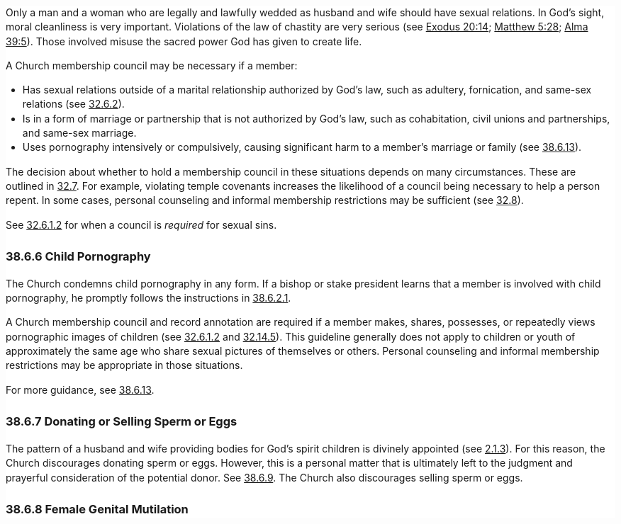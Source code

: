 Only a man and a woman who are legally and lawfully wedded as husband and wife should have sexual relations. In God’s sight, moral cleanliness is very important. Violations of the law of chastity are very serious (see [Exodus 20:14](/study/scriptures/ot/ex/20.14?lang=eng#p14); [Matthew 5:28](/study/scriptures/nt/matt/5.28?lang=eng#p28); [Alma 39:5](/study/scriptures/bofm/alma/39.5?lang=eng#p5)). Those involved misuse the sacred power God has given to create life.

A Church membership council may be necessary if a member:

* Has sexual relations outside of a marital relationship authorized by God’s law, such as adultery, fornication, and same-sex relations (see [32.6.2](/study/manual/general-handbook/32-repentance-and-membership-councils?lang=eng¶=title_number24-figure4_p36#title_number24)).
* Is in a form of marriage or partnership that is not authorized by God’s law, such as cohabitation, civil unions and partnerships, and same-sex marriage.
* Uses pornography intensively or compulsively, causing significant harm to a member’s marriage or family (see [38.6.13](/study/manual/general-handbook/38-church-policies-and-guidelines?lang=eng¶=title_number108-p363#title_number108)).

The decision about whether to hold a membership council in these situations depends on many circumstances. These are outlined in [32.7](/study/manual/general-handbook/32-repentance-and-membership-councils?lang=eng¶=title_number39-figure5_title1#title_number39). For example, violating temple covenants increases the likelihood of a council being necessary to help a person repent. In some cases, personal counseling and informal membership restrictions may be sufficient (see [32.8](/study/manual/general-handbook/32-repentance-and-membership-councils?lang=eng¶=title_number50-p208#title_number50)).

See [32.6.1.2](/study/manual/general-handbook/32-repentance-and-membership-councils?lang=eng¶=title_number20-p102#title_number20) for when a council is _required_ for sexual sins.

### 38.6.6 Child Pornography

The Church condemns child pornography in any form. If a bishop or stake president learns that a member is involved with child pornography, he promptly follows the instructions in [38.6.2.1](/study/manual/general-handbook/38-church-policies-and-guidelines?lang=eng¶=title_number93-p2294#title_number93).

A Church membership council and record annotation are required if a member makes, shares, possesses, or repeatedly views pornographic images of children (see [32.6.1.2](/study/manual/general-handbook/32-repentance-and-membership-councils?lang=eng¶=title_number20-p102#title_number20) and [32.14.5](/study/manual/general-handbook/32-repentance-and-membership-councils?lang=eng¶=title_number84-p372#title_number84)). This guideline generally does not apply to children or youth of approximately the same age who share sexual pictures of themselves or others. Personal counseling and informal membership restrictions may be appropriate in those situations.

For more guidance, see [38.6.13](/study/manual/general-handbook/38-church-policies-and-guidelines?lang=eng¶=title_number108-p363#title_number108).

### 38.6.7 Donating or Selling Sperm or Eggs

The pattern of a husband and wife providing bodies for God’s spirit children is divinely appointed (see [2.1.3](/study/manual/general-handbook/2-supporting-individuals-and-families?lang=eng¶=title_number5-p28#title_number5)). For this reason, the Church discourages donating sperm or eggs. However, this is a personal matter that is ultimately left to the judgment and prayerful consideration of the potential donor. See [38.6.9](/study/manual/general-handbook/38-church-policies-and-guidelines?lang=eng¶=title_number218-p2309#title_number218). The Church also discourages selling sperm or eggs.

### 38.6.8 Female Genital Mutilation
